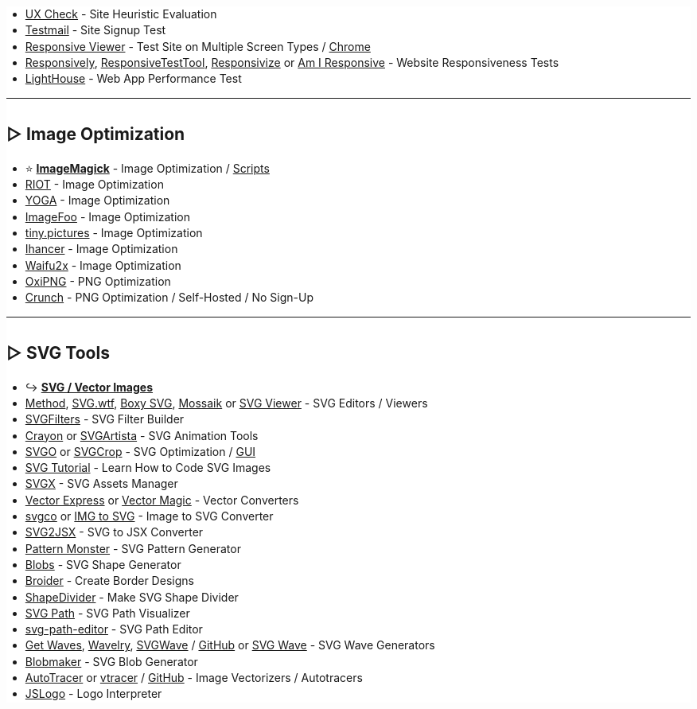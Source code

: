* [UX Check](https://chromewebstore.google.com/detail/ux-check/giekhiebdpmljgchjojblnekkcgpdobp) - Site Heuristic Evaluation
* [Testmail](https://testmail.app/) - Site Signup Test
* [Responsive Viewer](https://responsiveviewer.org/) - Test Site on Multiple Screen Types / [Chrome](https://chromewebstore.google.com/detail/responsive-viewer/inmopeiepgfljkpkidclfgbgbmfcennb)
* [Responsively](https://responsively.app/), [ResponsiveTestTool](https://responsivetesttool.com/), [Responsivize](https://virejdasani.github.io/Responsivize/) or [Am I Responsive](https://ui.dev/amiresponsive) - Website Responsiveness Tests
* [LightHouse](https://github.com/GoogleChrome/lighthouse) - Web App Performance Test

***

## ▷ Image Optimization

* ⭐ **[ImageMagick](https://imagemagick.org/index.php)** - Image Optimization / [Scripts](https://www.fmwconcepts.com/imagemagick/index.php)
* [RIOT](https://riot-optimizer.com/) - Image Optimization
* [YOGA](https://yoga.flozz.org/) - Image Optimization
* [ImageFoo](https://imagefoo.com/) - Image Optimization
* [tiny.pictures](https://tiny.pictures/) - Image Optimization
* [Ihancer](https://ihancer.com) - Image Optimization
* [Waifu2x](https://www.waifu2x.net/) - Image Optimization
* [OxiPNG](https://github.com/shssoichiro/oxipng) - PNG Optimization
* [Crunch](https://github.com/chrissimpkins/Crunch) - PNG Optimization / Self-Hosted / No Sign-Up

***

## ▷ SVG Tools

* ↪️ **[SVG / Vector Images](https://www.reddit.com/r/FREEMEDIAHECKYEAH/wiki/storage#wiki_svg_icons)**
* [Method](https://editor.method.ac/), [SVG.wtf](https://svg.wtf/), [Boxy SVG](https://boxy-svg.com/), [Mossaik](https://mossaik.app/) or [SVG Viewer](https://www.svgviewer.dev/) - SVG Editors / Viewers
* [SVGFilters](https://svgfilters.com/) - SVG Filter Builder
* [Crayon](https://designstripe.com/crayon) or [SVGArtista](https://svgartista.net/) - SVG Animation Tools
* [SVGO](https://github.com/svg/svgo) or [SVGCrop](https://svgcrop.com/) - SVG Optimization / [GUI](https://jakearchibald.github.io/svgomg/)
* [SVG Tutorial](https://svg-tutorial.com/) - Learn How to Code SVG Images
* [SVGX](https://svgx.app/) - SVG Assets Manager
* [Vector Express](https://vector.express/) or [Vector Magic](https://vectormagic.com/) - Vector Converters
* [svgco](https://svgco.de/) or [IMG to SVG](https://img-to-svg.com/) - Image to SVG Converter
* [SVG2JSX](https://svg2jsx.com/) - SVG to JSX Converter
* [Pattern Monster](https://pattern.monster/) - SVG Pattern Generator
* [Blobs](https://lokesh-coder.github.io/blobs.app/) - SVG Shape Generator
* [Broider](https://maxbittker.github.io/broider/) - Create Border Designs
* [ShapeDivider](https://www.shapedivider.app/) - Make SVG Shape Divider
* [SVG Path](https://svg-path-visualizer.netlify.app/) - SVG Path Visualizer
* [svg-path-editor](https://yqnn.github.io/svg-path-editor/) - SVG Path Editor
* [Get Waves](https://getwaves.io/), [Wavelry](https://wavelry.vercel.app/), [SVGWave](https://svgwave.in/) / [GitHub](https://github.com/anup-a/svgwave) or [SVG Wave](https://www.softr.io/tools/svg-wave-generator) - SVG Wave Generators
* [Blobmaker](https://www.blobmaker.app/) - SVG Blob Generator
* [AutoTracer](https://www.autotracer.org/) or [⁠vtracer](https://www.visioncortex.org/vtracer/) / [GitHub](https://github.com/visioncortex/vtracer) - Image Vectorizers / Autotracers
* [JSLogo](https://www.calormen.com/jslogo/) - Logo Interpreter
